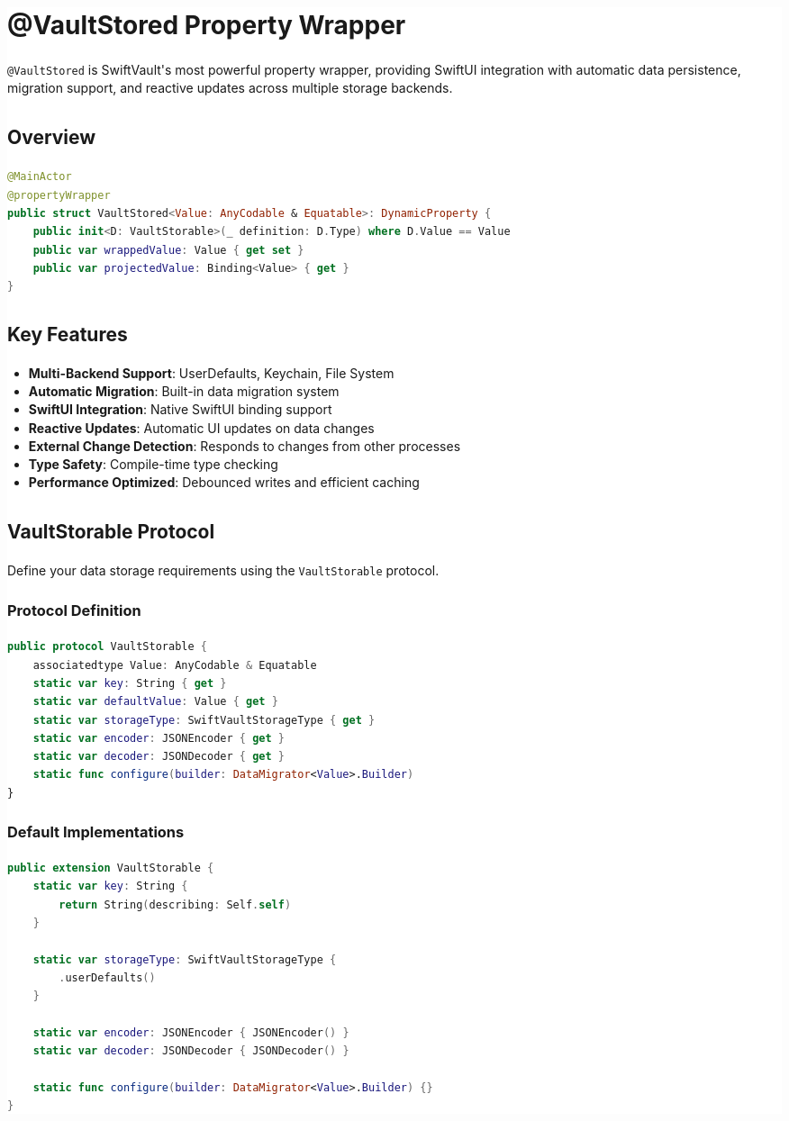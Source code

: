 # @VaultStored Property Wrapper

`@VaultStored` is SwiftVault's most powerful property wrapper, providing SwiftUI integration with automatic data persistence, migration support, and reactive updates across multiple storage backends.

## Overview

```swift
@MainActor
@propertyWrapper
public struct VaultStored<Value: AnyCodable & Equatable>: DynamicProperty {
    public init<D: VaultStorable>(_ definition: D.Type) where D.Value == Value
    public var wrappedValue: Value { get set }
    public var projectedValue: Binding<Value> { get }
}
```

## Key Features

- **Multi-Backend Support**: UserDefaults, Keychain, File System
- **Automatic Migration**: Built-in data migration system
- **SwiftUI Integration**: Native SwiftUI binding support
- **Reactive Updates**: Automatic UI updates on data changes
- **External Change Detection**: Responds to changes from other processes
- **Type Safety**: Compile-time type checking
- **Performance Optimized**: Debounced writes and efficient caching

## VaultStorable Protocol

Define your data storage requirements using the `VaultStorable` protocol.

### Protocol Definition

```swift
public protocol VaultStorable {
    associatedtype Value: AnyCodable & Equatable
    static var key: String { get }
    static var defaultValue: Value { get }
    static var storageType: SwiftVaultStorageType { get }
    static var encoder: JSONEncoder { get }
    static var decoder: JSONDecoder { get }
    static func configure(builder: DataMigrator<Value>.Builder)
}
```

### Default Implementations

```swift
public extension VaultStorable {
    static var key: String {
        return String(describing: Self.self)
    }
    
    static var storageType: SwiftVaultStorageType {
        .userDefaults()
    }
    
    static var encoder: JSONEncoder { JSONEncoder() }
    static var decoder: JSONDecoder { JSONDecoder() }
    
    static func configure(builder: DataMigrator<Value>.Builder) {}
}
```
